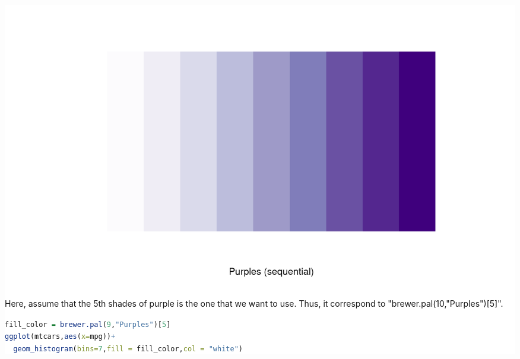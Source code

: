 <img src="color_selection_ggplot_files/figure-html/unnamed-chunk-10-1.png" width="672" style="display: block; margin: auto;" />

Here, assume that the 5th shades of purple is the one that we want to use. Thus, it correspond to "brewer.pal(10,"Purples")[5]".


```r
fill_color = brewer.pal(9,"Purples")[5]
ggplot(mtcars,aes(x=mpg))+
  geom_histogram(bins=7,fill = fill_color,col = "white")
```
